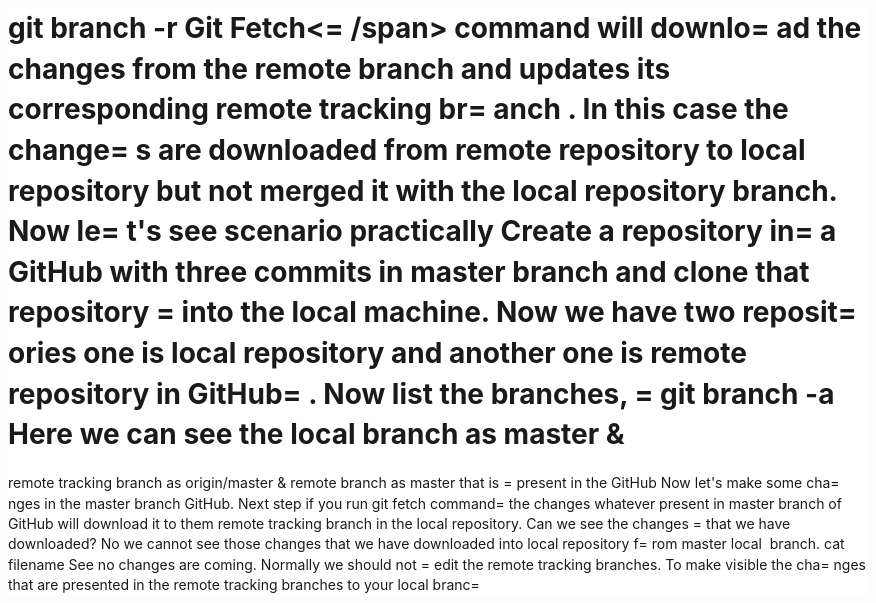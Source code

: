 git
branch -r
Git
Fetch<=
/span>
command will
downlo=
ad the
     changes from the remote branch
and
updates its corresponding remote tracking br=
anch
.
In this case the change=
s are
     downloaded from remote repository to local repository but not merged it
     with the local repository branch.
Now le=
t's
     see scenario practically
Create a repository in=
 a
      GitHub with three commits in master branch and clone that repository =
into
      the local machine.
Now we have two reposit=
ories
     one is local repository and another one is remote repository in GitHub=
.
Now list the branches, =
git
     branch -a
Here
we can see the local branch as master &
=
remote
tracking branch as origin/master &
remote branch as master that is =
present in
the GitHub
Now let's make some cha=
nges
     in the master branch GitHub.
Next
step if you run git fetch command=
 the
     changes whatever present in master branch of GitHub will download it to
     them remote tracking branch in the local repository.
Can we see the changes =
that
     we have downloaded?
No
we cannot see those changes that we have downloaded into local repository f=
rom
master local  branch.
cat filename
See
no changes are coming.
Normally we should not =
edit
     the remote tracking branches.
To make visible the cha=
nges
     that are presented in the remote tracking branches to your local branc=